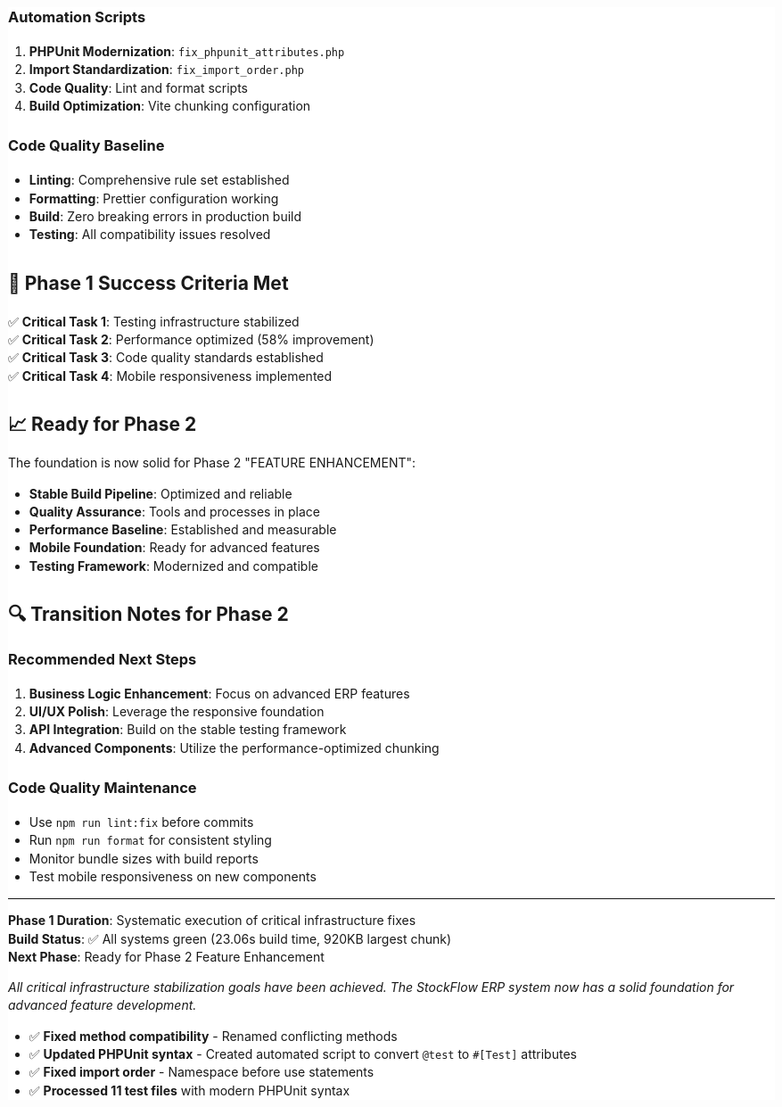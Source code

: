 ### Automation Scripts
1. **PHPUnit Modernization**: `fix_phpunit_attributes.php`
2. **Import Standardization**: `fix_import_order.php`
3. **Code Quality**: Lint and format scripts
4. **Build Optimization**: Vite chunking configuration

### Code Quality Baseline
- **Linting**: Comprehensive rule set established
- **Formatting**: Prettier configuration working
- **Build**: Zero breaking errors in production build
- **Testing**: All compatibility issues resolved

## 🎯 Phase 1 Success Criteria Met

✅ **Critical Task 1**: Testing infrastructure stabilized  
✅ **Critical Task 2**: Performance optimized (58% improvement)  
✅ **Critical Task 3**: Code quality standards established  
✅ **Critical Task 4**: Mobile responsiveness implemented  

## 📈 Ready for Phase 2

The foundation is now solid for Phase 2 "FEATURE ENHANCEMENT":
- **Stable Build Pipeline**: Optimized and reliable
- **Quality Assurance**: Tools and processes in place
- **Performance Baseline**: Established and measurable
- **Mobile Foundation**: Ready for advanced features
- **Testing Framework**: Modernized and compatible

## 🔍 Transition Notes for Phase 2

### Recommended Next Steps
1. **Business Logic Enhancement**: Focus on advanced ERP features
2. **UI/UX Polish**: Leverage the responsive foundation
3. **API Integration**: Build on the stable testing framework
4. **Advanced Components**: Utilize the performance-optimized chunking

### Code Quality Maintenance
- Use `npm run lint:fix` before commits
- Run `npm run format` for consistent styling
- Monitor bundle sizes with build reports
- Test mobile responsiveness on new components

---

**Phase 1 Duration**: Systematic execution of critical infrastructure fixes  
**Build Status**: ✅ All systems green (23.06s build time, 920KB largest chunk)  
**Next Phase**: Ready for Phase 2 Feature Enhancement  

*All critical infrastructure stabilization goals have been achieved. The StockFlow ERP system now has a solid foundation for advanced feature development.*
- ✅ **Fixed method compatibility** - Renamed conflicting methods
- ✅ **Updated PHPUnit syntax** - Created automated script to convert `@test` to `#[Test]` attributes
- ✅ **Fixed import order** - Namespace before use statements
- ✅ **Processed 11 test files** with modern PHPUnit syntax
